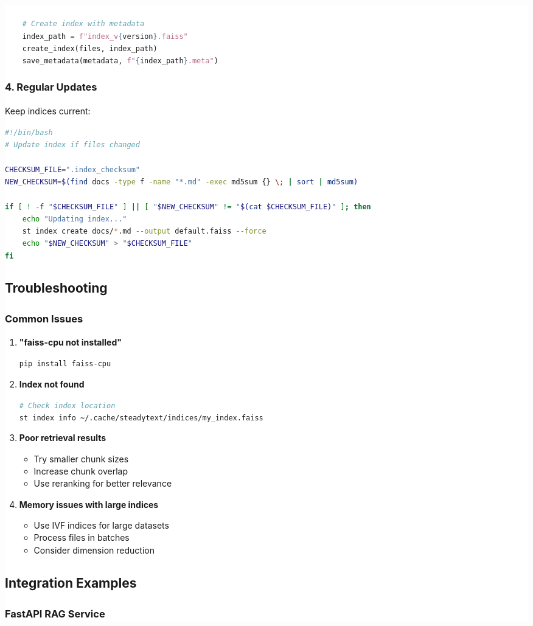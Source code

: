 ```python
    
    # Create index with metadata
    index_path = f"index_v{version}.faiss"
    create_index(files, index_path)
    save_metadata(metadata, f"{index_path}.meta")
```

### 4. Regular Updates

Keep indices current:

```bash
#!/bin/bash
# Update index if files changed

CHECKSUM_FILE=".index_checksum"
NEW_CHECKSUM=$(find docs -type f -name "*.md" -exec md5sum {} \; | sort | md5sum)

if [ ! -f "$CHECKSUM_FILE" ] || [ "$NEW_CHECKSUM" != "$(cat $CHECKSUM_FILE)" ]; then
    echo "Updating index..."
    st index create docs/*.md --output default.faiss --force
    echo "$NEW_CHECKSUM" > "$CHECKSUM_FILE"
fi
```

## Troubleshooting

### Common Issues

1. **"faiss-cpu not installed"**
   ```bash
   pip install faiss-cpu
   ```

2. **Index not found**
   ```bash
   # Check index location
   st index info ~/.cache/steadytext/indices/my_index.faiss
   ```

3. **Poor retrieval results**
   - Try smaller chunk sizes
   - Increase chunk overlap
   - Use reranking for better relevance

4. **Memory issues with large indices**
   - Use IVF indices for large datasets
   - Process files in batches
   - Consider dimension reduction

## Integration Examples

### FastAPI RAG Service
